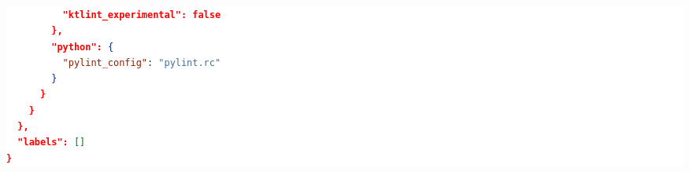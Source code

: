 ```json
          "ktlint_experimental": false
        },
        "python": {
          "pylint_config": "pylint.rc"
        }
      }
    }
  },
  "labels": []
}
```
